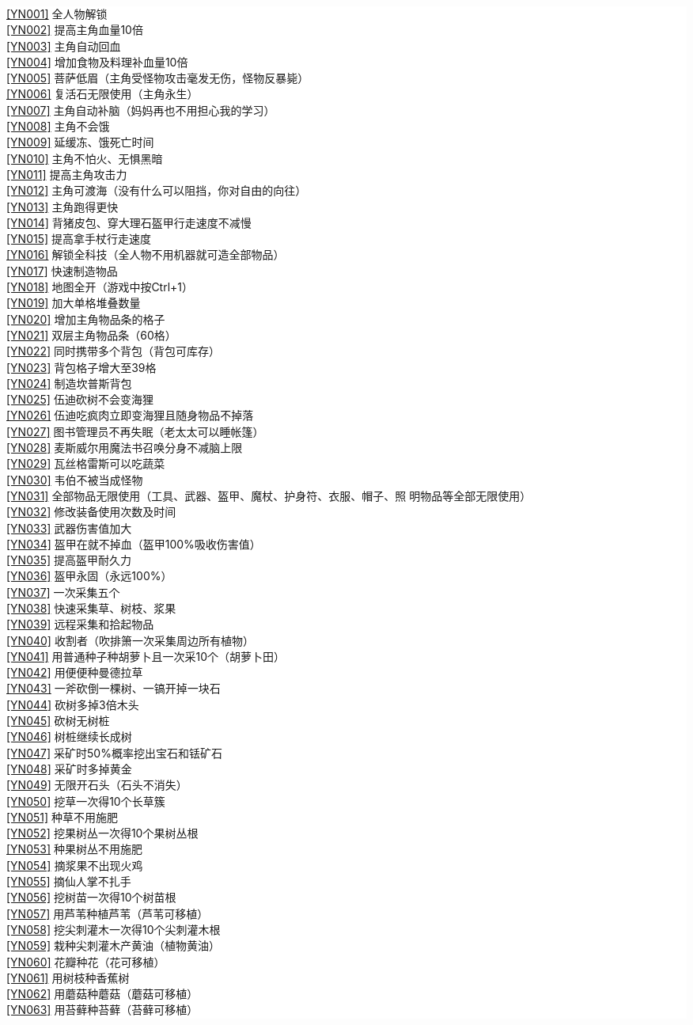 
[注释]: [[YN000]](/posts/YN000)-易宁：饥荒游戏实用修改技巧（请自行备份原文件）  
[[YN001]](/posts/YN001) 全人物解锁  
[[YN002]](/posts/YN002) 提高主角血量10倍  
[[YN003]](/posts/YN003) 主角自动回血  
[[YN004]](/posts/YN004) 增加食物及料理补血量10倍  
[[YN005]](/posts/YN005) 菩萨低眉（主角受怪物攻击毫发无伤，怪物反暴毙）  
[[YN006]](/posts/YN006) 复活石无限使用（主角永生）  
[[YN007]](/posts/YN007) 主角自动补脑（妈妈再也不用担心我的学习）  
[[YN008]](/posts/YN008) 主角不会饿  
[[YN009]](/posts/YN009) 延缓冻、饿死亡时间  
[[YN010]](/posts/YN010) 主角不怕火、无惧黑暗  
[[YN011]](/posts/YN011) 提高主角攻击力  
[[YN012]](/posts/YN012) 主角可渡海（没有什么可以阻挡，你对自由的向往）  
[[YN013]](/posts/YN013) 主角跑得更快  
[[YN014]](/posts/YN014) 背猪皮包、穿大理石盔甲行走速度不减慢  
[[YN015]](/posts/YN015) 提高拿手杖行走速度  
[[YN016]](/posts/YN016) 解锁全科技（全人物不用机器就可造全部物品）  
[[YN017]](/posts/YN017) 快速制造物品  
[[YN018]](/posts/YN018) 地图全开（游戏中按Ctrl+1）  
[[YN019]](/posts/YN019) 加大单格堆叠数量  
[[YN020]](/posts/YN020) 增加主角物品条的格子  
[[YN021]](/posts/YN021) 双层主角物品条（60格）  
[[YN022]](/posts/YN022) 同时携带多个背包（背包可库存）  
[[YN023]](/posts/YN023) 背包格子增大至39格  
[[YN024]](/posts/YN024) 制造坎普斯背包  
[[YN025]](/posts/YN025) 伍迪砍树不会变海狸  
[[YN026]](/posts/YN026) 伍迪吃疯肉立即变海狸且随身物品不掉落  
[[YN027]](/posts/YN027) 图书管理员不再失眠（老太太可以睡帐篷）  
[[YN028]](/posts/YN028) 麦斯威尔用魔法书召唤分身不减脑上限  
[[YN029]](/posts/YN029) 瓦丝格雷斯可以吃蔬菜  
[[YN030]](/posts/YN030) 韦伯不被当成怪物  
[[YN031]](/posts/YN031) 全部物品无限使用（工具、武器、盔甲、魔杖、护身符、衣服、帽子、照 明物品等全部无限使用）  
[[YN032]](/posts/YN032) 修改装备使用次数及时间  
[[YN033]](/posts/YN033) 武器伤害值加大  
[[YN034]](/posts/YN034) 盔甲在就不掉血（盔甲100%吸收伤害值）  
[[YN035]](/posts/YN035) 提高盔甲耐久力  
[[YN036]](/posts/YN036) 盔甲永固（永远100%）  
[[YN037]](/posts/YN037) 一次采集五个  
[[YN038]](/posts/YN038) 快速采集草、树枝、浆果  
[[YN039]](/posts/YN039) 远程采集和拾起物品  
[[YN040]](/posts/YN040) 收割者（吹排箫一次采集周边所有植物）  
[[YN041]](/posts/YN041) 用普通种子种胡萝卜且一次采10个（胡萝卜田）  
[[YN042]](/posts/YN042) 用便便种曼德拉草  
[[YN043]](/posts/YN043) 一斧砍倒一棵树、一镐开掉一块石  
[[YN044]](/posts/YN044) 砍树多掉3倍木头  
[[YN045]](/posts/YN045) 砍树无树桩  
[[YN046]](/posts/YN046) 树桩继续长成树  
[[YN047]](/posts/YN047) 采矿时50%概率挖出宝石和铥矿石  
[[YN048]](/posts/YN048) 采矿时多掉黄金  
[[YN049]](/posts/YN049) 无限开石头（石头不消失）  
[[YN050]](/posts/YN050) 挖草一次得10个长草簇  
[[YN051]](/posts/YN051) 种草不用施肥  
[[YN052]](/posts/YN052) 挖果树丛一次得10个果树丛根  
[[YN053]](/posts/YN053) 种果树丛不用施肥  
[[YN054]](/posts/YN054) 摘浆果不出现火鸡  
[[YN055]](/posts/YN055) 摘仙人掌不扎手  
[[YN056]](/posts/YN056) 挖树苗一次得10个树苗根  
[[YN057]](/posts/YN057) 用芦苇种植芦苇（芦苇可移植）  
[[YN058]](/posts/YN058) 挖尖刺灌木一次得10个尖刺灌木根  
[[YN059]](/posts/YN059) 栽种尖刺灌木产黄油（植物黄油）  
[[YN060]](/posts/YN060) 花瓣种花（花可移植）  
[[YN061]](/posts/YN061) 用树枝种香蕉树  
[[YN062]](/posts/YN062) 用蘑菇种蘑菇（蘑菇可移植）  
[[YN063]](/posts/YN063) 用苔藓种苔藓（苔藓可移植）  

[注释]: [百度网盘](https://pan.baidu.com/s/11GdRPATxEv2kdZnhSGtQ8w)密码:<mark>2024</mark>  